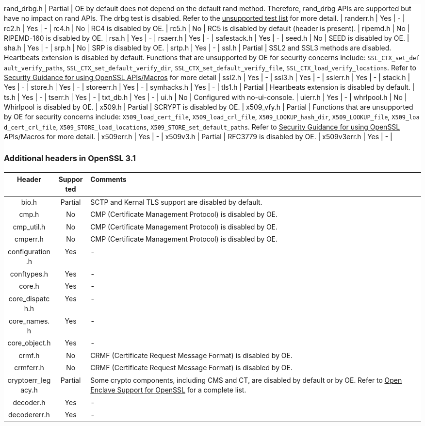 rand_drbg.h | Partial | OE by default does not depend on the default rand method. Therefore, rand_drbg APIs are supported but have no impact on rand APIs. The drbg test is disabled. Refer to the [unsupported test list](/tests/openssl/tests.unsupported) for more detail. |
randerr.h | Yes | - |
rc2.h | Yes | - |
rc4.h | No | RC4 is disabled by OE. |
rc5.h | No | RC5 is disabled by default (header is present). |
ripemd.h | No | RIPEMD-160 is disabled by OE.  |
rsa.h | Yes | - |
rsaerr.h | Yes | - |
safestack.h | Yes | - |
seed.h | No | SEED is disabled by OE. |
sha.h | Yes | - |
srp.h | No | SRP is disabled by OE. |
srtp.h | Yes | - |
ssl.h | Partial | SSL2 and SSL3 methods are disabled. Heartbeats extension is disabled by default. Functions that are unsupported by OE for security concerns include: `SSL_CTX_set_default_verify_paths`, `SSL_CTX_set_default_verify_dir`, `SSL_CTX_set_default_verify_file`, `SSL_CTX_load_verify_locations`. Refer to [Security Guidance for using OpenSSL APIs/Macros](#security-guidance) for more detail |
ssl2.h | Yes | - |
ssl3.h | Yes | - |
sslerr.h | Yes | - |
stack.h | Yes | - |
store.h | Yes | - |
storeerr.h | Yes | - |
symhacks.h | Yes | - |
tls1.h | Partial | Heartbeats extension is disabled by default. |
ts.h | Yes | - |
tserr.h | Yes | - |
txt_db.h | Yes | - |
ui.h | No | Configured with no-ui-console. |
uierr.h | Yes | - |
whrlpool.h | No | Whirlpool is disabled by OE. |
x509.h | Partial | SCRYPT is disabled by OE. |
x509_vfy.h | Partial | Functions that are unsupported by OE for security concerns include: `X509_load_cert_file`, `X509_load_crl_file`, `X509_LOOKUP_hash_dir`, `X509_LOOKUP_file`, `X509_load_cert_crl_file`, `X509_STORE_load_locations`, `X509_STORE_set_default_paths`. Refer to [Security Guidance for using OpenSSL APIs/Macros](#security-guidance) for more detail. |
x509err.h | Yes | - |
x509v3.h | Partial | RFC3779 is disabled by OE. |
x509v3err.h | Yes | - |

### Additional headers in OpenSSL 3.1

Header | Supported | Comments |
:---:|:---:|:---|
bio.h | Partial | SCTP and Kernal TLS support are disabled by default. |
cmp.h | No | CMP (Certificate Management Protocol) is disabled by OE. |
cmp_util.h | No | CMP (Certificate Management Protocol) is disabled by OE.
cmperr.h | No | CMP (Certificate Management Protocol) is disabled by OE.
configuration.h | Yes | - |
conftypes.h | Yes | - |
core.h | Yes | - |
core_dispatch.h | Yes | - |
core_names.h | Yes | - |
core_object.h | Yes | - |
crmf.h | No | CRMF (Certificate Request Message Format) is disabled by OE. |
crmferr.h | No | CRMF (Certificate Request Message Format) is disabled by OE. |
cryptoerr_legacy.h | Partial | Some crypto components, including CMS and CT, are disabled by default or by OE. Refer to [Open Enclave Support for OpenSSL](#open-enclave-support-for-openssl) for a complete list. |
decoder.h | Yes | - |
decodererr.h | Yes | - |